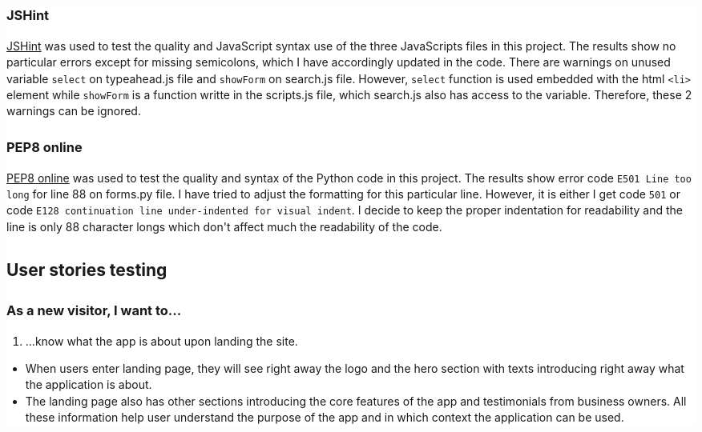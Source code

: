 ### JSHint
[JSHint](https://jshint.com/) was used to test the quality and JavaScript syntax use of the three JavaScripts files in this project. The results show no particular errors except for missing semicolons, which I have accordingly updated in the code. There are warnings on unused variable `select` on typeahead.js file and `showForm` on search.js file. However, `select` function is used embedded with the html `<li>` element while `showForm` is a function writte in the scripts.js file, which search.js also has access to the variable. Therefore, these 2 warnings can be ignored.

### PEP8 online
[PEP8 online](https://pep8online.com/) was used to test the quality and syntax of the Python code in this project. The results show error code `E501 Line too long` for line 88 on forms.py file. I have tried to adjust the formatting for this particular line. However, it is either I get code `501` or code `E128 continuation line under-indented for visual indent`. I decide to keep the proper indentation for readability and the line is only 88 character longs which don't affect much the readability of the code.

## User stories testing
### As a new visitor, I want to...
1. ...know what the app is about upon landing the site.
* When users enter landing page, they will see right away the logo and the hero section with texts introducing right away what the application is about.
* The landing page also has other sections introducing the core features of the app and testimonials from business owners. All these information help user understand the purpose of the app and in which context the application can be used.